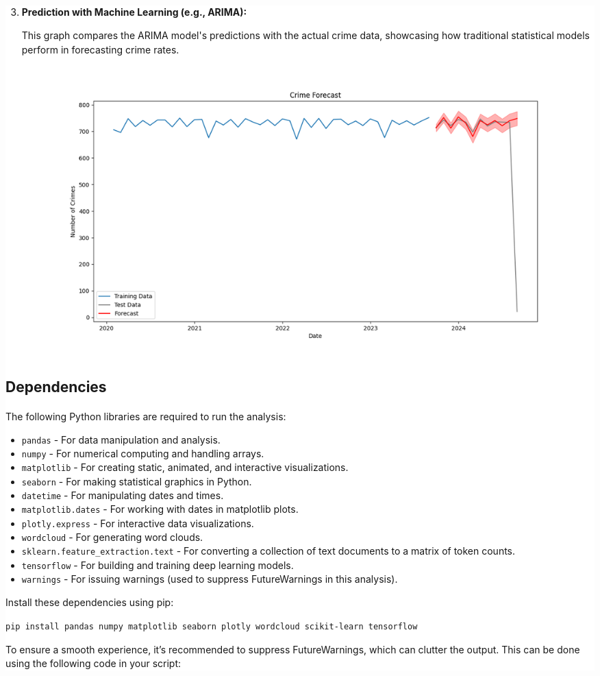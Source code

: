 3. **Prediction with Machine Learning (e.g., ARIMA):**

   This graph compares the ARIMA model's predictions with the actual crime data, showcasing how traditional statistical models perform in forecasting crime rates.

   ![Prediction with Machine Learning](./Picture/PredictionML.png)


## Dependencies

The following Python libraries are required to run the analysis:

- `pandas` - For data manipulation and analysis.
- `numpy` - For numerical computing and handling arrays.
- `matplotlib` - For creating static, animated, and interactive visualizations.
- `seaborn` - For making statistical graphics in Python.
- `datetime` - For manipulating dates and times.
- `matplotlib.dates` - For working with dates in matplotlib plots.
- `plotly.express` - For interactive data visualizations.
- `wordcloud` - For generating word clouds.
- `sklearn.feature_extraction.text` - For converting a collection of text documents to a matrix of token counts.
- `tensorflow` - For building and training deep learning models.
- `warnings` - For issuing warnings (used to suppress FutureWarnings in this analysis).

Install these dependencies using pip:

```bash
pip install pandas numpy matplotlib seaborn plotly wordcloud scikit-learn tensorflow
```

To ensure a smooth experience, it’s recommended to suppress FutureWarnings, which can clutter the output. This can be done using the following code in your script:

